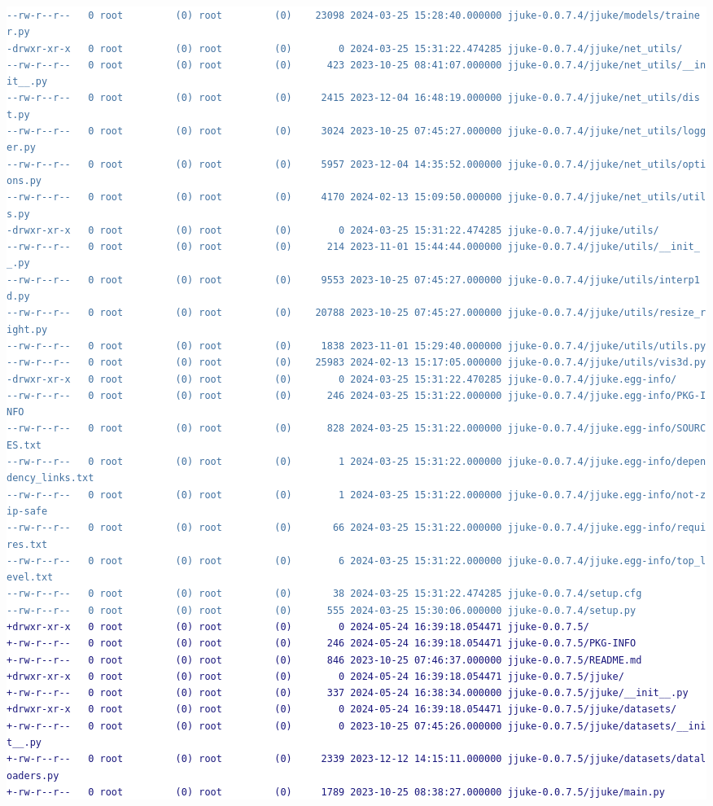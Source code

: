 ```diff
--rw-r--r--   0 root         (0) root         (0)    23098 2024-03-25 15:28:40.000000 jjuke-0.0.7.4/jjuke/models/trainer.py
-drwxr-xr-x   0 root         (0) root         (0)        0 2024-03-25 15:31:22.474285 jjuke-0.0.7.4/jjuke/net_utils/
--rw-r--r--   0 root         (0) root         (0)      423 2023-10-25 08:41:07.000000 jjuke-0.0.7.4/jjuke/net_utils/__init__.py
--rw-r--r--   0 root         (0) root         (0)     2415 2023-12-04 16:48:19.000000 jjuke-0.0.7.4/jjuke/net_utils/dist.py
--rw-r--r--   0 root         (0) root         (0)     3024 2023-10-25 07:45:27.000000 jjuke-0.0.7.4/jjuke/net_utils/logger.py
--rw-r--r--   0 root         (0) root         (0)     5957 2023-12-04 14:35:52.000000 jjuke-0.0.7.4/jjuke/net_utils/options.py
--rw-r--r--   0 root         (0) root         (0)     4170 2024-02-13 15:09:50.000000 jjuke-0.0.7.4/jjuke/net_utils/utils.py
-drwxr-xr-x   0 root         (0) root         (0)        0 2024-03-25 15:31:22.474285 jjuke-0.0.7.4/jjuke/utils/
--rw-r--r--   0 root         (0) root         (0)      214 2023-11-01 15:44:44.000000 jjuke-0.0.7.4/jjuke/utils/__init__.py
--rw-r--r--   0 root         (0) root         (0)     9553 2023-10-25 07:45:27.000000 jjuke-0.0.7.4/jjuke/utils/interp1d.py
--rw-r--r--   0 root         (0) root         (0)    20788 2023-10-25 07:45:27.000000 jjuke-0.0.7.4/jjuke/utils/resize_right.py
--rw-r--r--   0 root         (0) root         (0)     1838 2023-11-01 15:29:40.000000 jjuke-0.0.7.4/jjuke/utils/utils.py
--rw-r--r--   0 root         (0) root         (0)    25983 2024-02-13 15:17:05.000000 jjuke-0.0.7.4/jjuke/utils/vis3d.py
-drwxr-xr-x   0 root         (0) root         (0)        0 2024-03-25 15:31:22.470285 jjuke-0.0.7.4/jjuke.egg-info/
--rw-r--r--   0 root         (0) root         (0)      246 2024-03-25 15:31:22.000000 jjuke-0.0.7.4/jjuke.egg-info/PKG-INFO
--rw-r--r--   0 root         (0) root         (0)      828 2024-03-25 15:31:22.000000 jjuke-0.0.7.4/jjuke.egg-info/SOURCES.txt
--rw-r--r--   0 root         (0) root         (0)        1 2024-03-25 15:31:22.000000 jjuke-0.0.7.4/jjuke.egg-info/dependency_links.txt
--rw-r--r--   0 root         (0) root         (0)        1 2024-03-25 15:31:22.000000 jjuke-0.0.7.4/jjuke.egg-info/not-zip-safe
--rw-r--r--   0 root         (0) root         (0)       66 2024-03-25 15:31:22.000000 jjuke-0.0.7.4/jjuke.egg-info/requires.txt
--rw-r--r--   0 root         (0) root         (0)        6 2024-03-25 15:31:22.000000 jjuke-0.0.7.4/jjuke.egg-info/top_level.txt
--rw-r--r--   0 root         (0) root         (0)       38 2024-03-25 15:31:22.474285 jjuke-0.0.7.4/setup.cfg
--rw-r--r--   0 root         (0) root         (0)      555 2024-03-25 15:30:06.000000 jjuke-0.0.7.4/setup.py
+drwxr-xr-x   0 root         (0) root         (0)        0 2024-05-24 16:39:18.054471 jjuke-0.0.7.5/
+-rw-r--r--   0 root         (0) root         (0)      246 2024-05-24 16:39:18.054471 jjuke-0.0.7.5/PKG-INFO
+-rw-r--r--   0 root         (0) root         (0)      846 2023-10-25 07:46:37.000000 jjuke-0.0.7.5/README.md
+drwxr-xr-x   0 root         (0) root         (0)        0 2024-05-24 16:39:18.054471 jjuke-0.0.7.5/jjuke/
+-rw-r--r--   0 root         (0) root         (0)      337 2024-05-24 16:38:34.000000 jjuke-0.0.7.5/jjuke/__init__.py
+drwxr-xr-x   0 root         (0) root         (0)        0 2024-05-24 16:39:18.054471 jjuke-0.0.7.5/jjuke/datasets/
+-rw-r--r--   0 root         (0) root         (0)        0 2023-10-25 07:45:26.000000 jjuke-0.0.7.5/jjuke/datasets/__init__.py
+-rw-r--r--   0 root         (0) root         (0)     2339 2023-12-12 14:15:11.000000 jjuke-0.0.7.5/jjuke/datasets/dataloaders.py
+-rw-r--r--   0 root         (0) root         (0)     1789 2023-10-25 08:38:27.000000 jjuke-0.0.7.5/jjuke/main.py
```